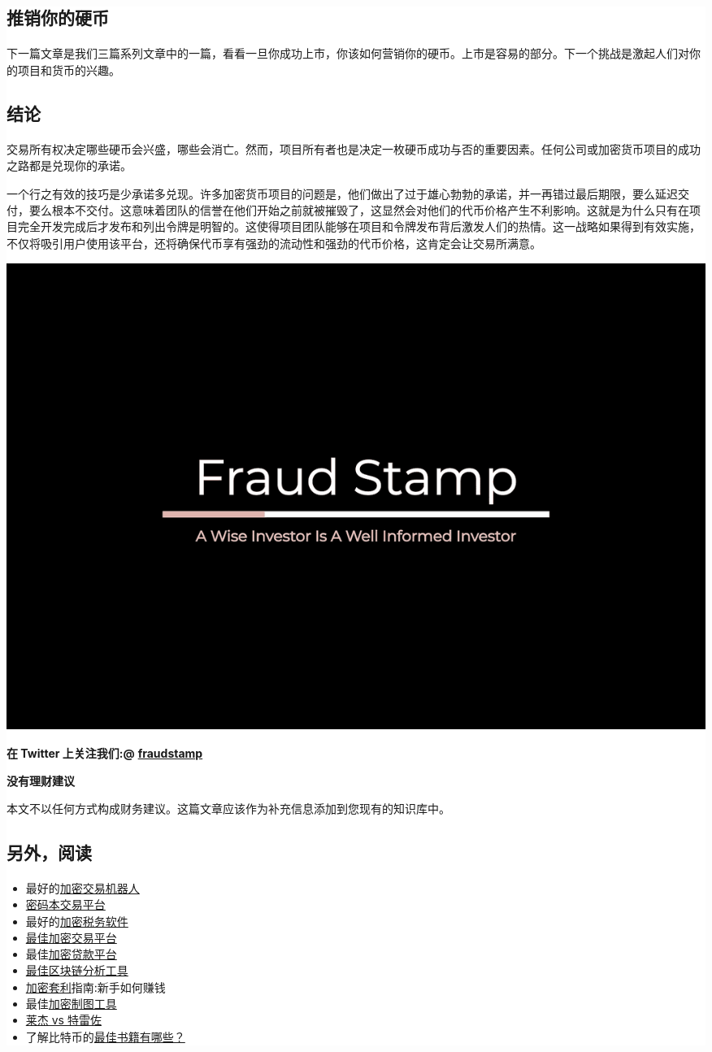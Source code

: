 ## **推销你的硬币**

下一篇文章是我们三篇系列文章中的一篇，看看一旦你成功上市，你该如何营销你的硬币。上市是容易的部分。下一个挑战是激起人们对你的项目和货币的兴趣。

## **结论**

交易所有权决定哪些硬币会兴盛，哪些会消亡。然而，项目所有者也是决定一枚硬币成功与否的重要因素。任何公司或加密货币项目的成功之路都是兑现你的承诺。

一个行之有效的技巧是少承诺多兑现。许多加密货币项目的问题是，他们做出了过于雄心勃勃的承诺，并一再错过最后期限，要么延迟交付，要么根本不交付。这意味着团队的信誉在他们开始之前就被摧毁了，这显然会对他们的代币价格产生不利影响。这就是为什么只有在项目完全开发完成后才发布和列出令牌是明智的。这使得项目团队能够在项目和令牌发布背后激发人们的热情。这一战略如果得到有效实施，不仅将吸引用户使用该平台，还将确保代币享有强劲的流动性和强劲的代币价格，这肯定会让交易所满意。

![](img/04c18d36485bdeb40b79de5b5e7aebee.png)

**在 Twitter 上关注我们:@** [**fraudstamp**](https://twitter.com/fraudstamp)

**没有理财建议**

本文不以任何方式构成财务建议。这篇文章应该作为补充信息添加到您现有的知识库中。

## 另外，阅读

*   最好的[加密交易机器人](/coinmonks/crypto-trading-bot-c2ffce8acb2a)
*   [密码本交易平台](/coinmonks/top-10-crypto-copy-trading-platforms-for-beginners-d0c37c7d698c)
*   最好的[加密税务软件](/coinmonks/best-crypto-tax-tool-for-my-money-72d4b430816b)
*   [最佳加密交易平台](/coinmonks/the-best-crypto-trading-platforms-in-2020-the-definitive-guide-updated-c72f8b874555)
*   最佳[加密贷款平台](/coinmonks/top-5-crypto-lending-platforms-in-2020-that-you-need-to-know-a1b675cec3fa)
*   [最佳区块链分析工具](https://bitquery.io/blog/best-blockchain-analysis-tools-and-software)
*   [加密套利](/coinmonks/crypto-arbitrage-guide-how-to-make-money-as-a-beginner-62bfe5c868f6)指南:新手如何赚钱
*   最佳[加密制图工具](/coinmonks/what-are-the-best-charting-platforms-for-cryptocurrency-trading-85aade584d80)
*   [莱杰 vs 特雷佐](/coinmonks/ledger-vs-trezor-best-hardware-wallet-to-secure-cryptocurrency-22c7a3fd391e)
*   了解比特币的[最佳书籍有哪些？](/coinmonks/what-are-the-best-books-to-learn-bitcoin-409aeb9aff4b)